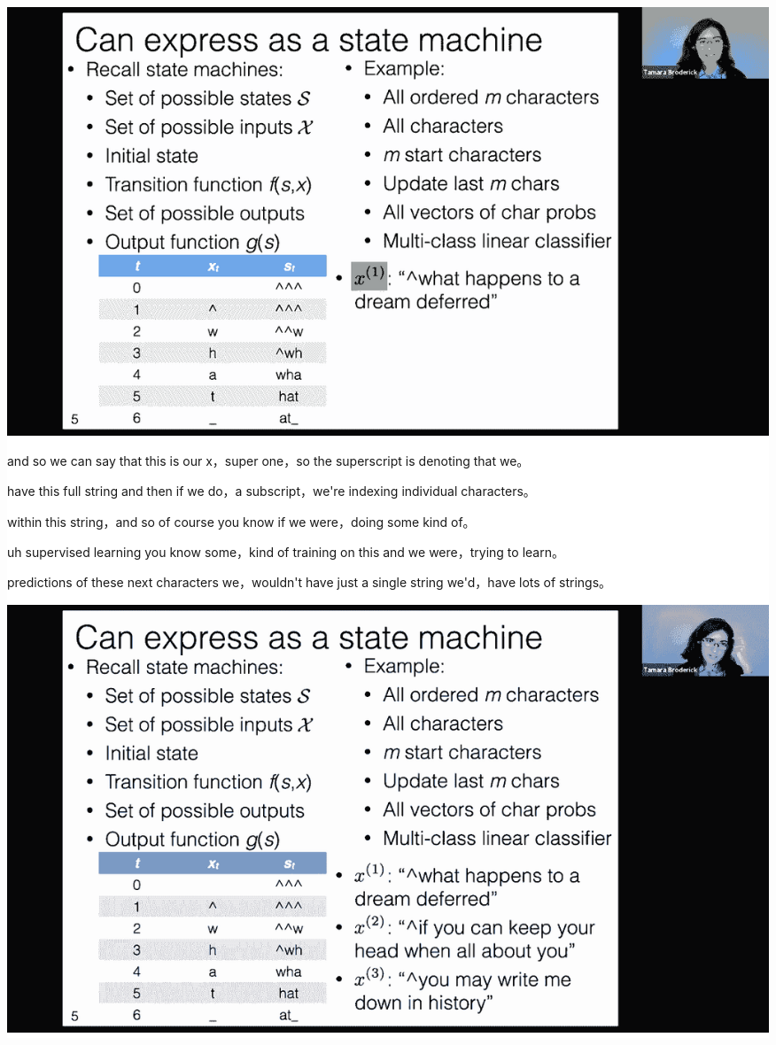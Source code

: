 ![](img/52a90b78aac5c82b5fa7c88e786484f1_149.png)

and so we can say that this is our x，super one，so the superscript is denoting that we。

have this full string and then if we do，a subscript，we're indexing individual characters。

within this string，and so of course you know if we were，doing some kind of。

uh supervised learning you know some，kind of training on this and we were，trying to learn。

predictions of these next characters we，wouldn't have just a single string we'd，have lots of strings。



![](img/52a90b78aac5c82b5fa7c88e786484f1_151.png)
